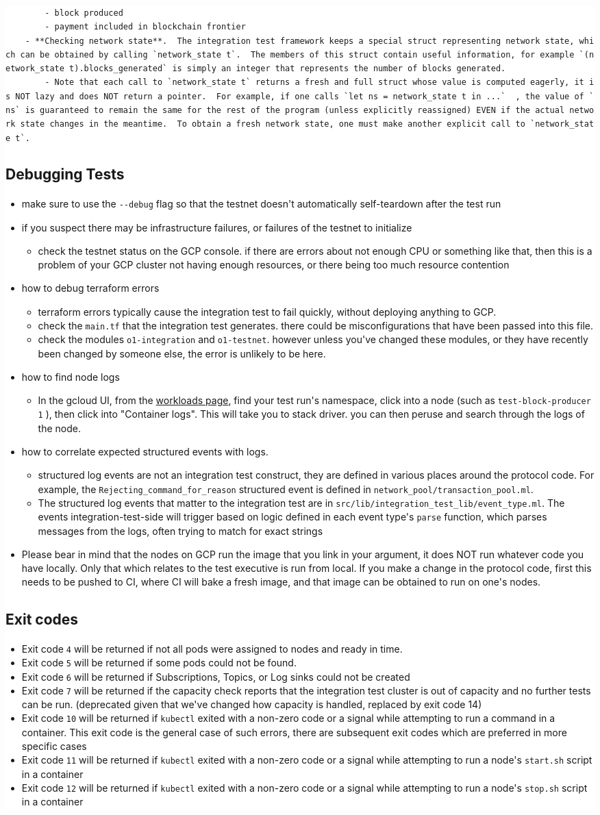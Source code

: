             - block produced
            - payment included in blockchain frontier
        - **Checking network state**.  The integration test framework keeps a special struct representing network state, which can be obtained by calling `network_state t`.  The members of this struct contain useful information, for example `(network_state t).blocks_generated` is simply an integer that represents the number of blocks generated.
            - Note that each call to `network_state t` returns a fresh and full struct whose value is computed eagerly, it is NOT lazy and does NOT return a pointer.  For example, if one calls `let ns = network_state t in ...`  , the value of `ns` is guaranteed to remain the same for the rest of the program (unless explicitly reassigned) EVEN if the actual network state changes in the meantime.  To obtain a fresh network state, one must make another explicit call to `network_state t`.


## Debugging Tests


- make sure to use the `--debug` flag so that the testnet doesn't automatically self-teardown after the test run
- if you suspect there may be infrastructure failures, or failures of the testnet to initialize
    - check the testnet status on the GCP console.  if there are errors about not enough CPU or something like that, then this is a problem of your GCP cluster not having enough resources, or there being too much resource contention
- how to debug terraform errors
    - terraform errors typically cause the integration test to fail quickly, without deploying anything to GCP.  
    - check the `main.tf` that the integration test generates.  there could be misconfigurations that have been passed into this file.
    - check the modules `o1-integration` and `o1-testnet`.  however unless you've changed these modules, or they have recently been changed by someone else, the error is unlikely to be here.
- how to find node logs
    - In the gcloud UI, from the [workloads page](https://console.cloud.google.com/kubernetes/workload), find your test run's namespace, click into a node (such as `test-block-producer1` ), then click into "Container logs".  This will take you to stack driver.  you can then peruse and search through the logs of the node.

- how to correlate expected structured events with logs.
    - structured log events are not an integration test construct, they are defined in various places around the protocol code.  For example, the  `Rejecting_command_for_reason` structured event is defined in `network_pool/transaction_pool.ml`.
    - The structured log events that matter to the integration test are in `src/lib/integration_test_lib/event_type.ml`.  The events integration-test-side will trigger based on logic defined in each event type's `parse` function, which parses messages from the logs, often trying to match for exact strings
- Please bear in mind that the nodes on GCP run the image that you link in your argument, it does NOT run whatever code you have locally.  Only that which relates to the test executive is run from local.  If you make a change in the protocol code, first this needs to be pushed to CI, where CI will bake a fresh image, and that image can be obtained to run on one's nodes.

## Exit codes

- Exit code `4` will be returned if not all pods were assigned to nodes and ready in time.
- Exit code `5` will be returned if some pods could not be found.
- Exit code `6` will be returned if Subscriptions, Topics, or Log sinks could not be created
- Exit code `7` will be returned if the capacity check reports that the integration test cluster is out of capacity and no further tests can be run.  (deprecated given that we've changed how capacity is handled, replaced by exit code 14)
- Exit code `10` will be returned if `kubectl` exited with a non-zero code or a signal while attempting to run a command in a container.  This exit code is the general case of such errors, there are subsequent exit codes which are preferred in more specific cases
- Exit code `11` will be returned if `kubectl` exited with a non-zero code or a signal while attempting to run a node's `start.sh` script in a container
- Exit code `12` will be returned if `kubectl` exited with a non-zero code or a signal while attempting to run a node's `stop.sh` script in a container